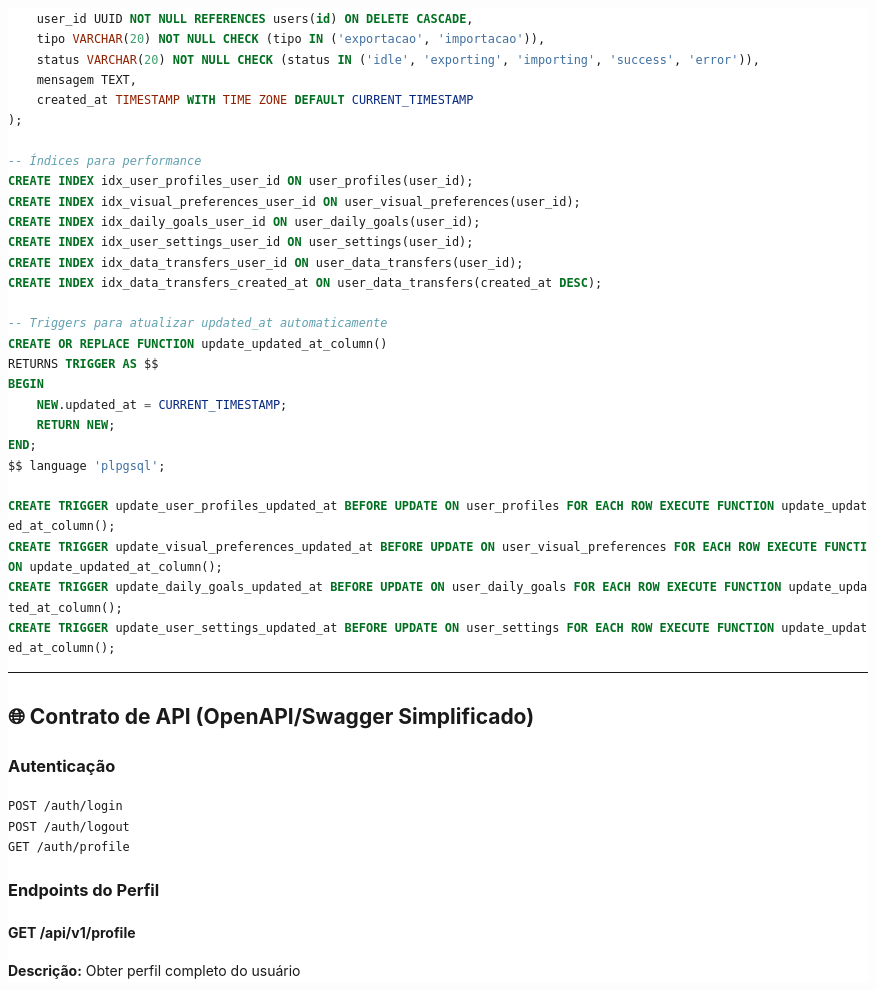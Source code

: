 ```sql
    user_id UUID NOT NULL REFERENCES users(id) ON DELETE CASCADE,
    tipo VARCHAR(20) NOT NULL CHECK (tipo IN ('exportacao', 'importacao')),
    status VARCHAR(20) NOT NULL CHECK (status IN ('idle', 'exporting', 'importing', 'success', 'error')),
    mensagem TEXT,
    created_at TIMESTAMP WITH TIME ZONE DEFAULT CURRENT_TIMESTAMP
);

-- Índices para performance
CREATE INDEX idx_user_profiles_user_id ON user_profiles(user_id);
CREATE INDEX idx_visual_preferences_user_id ON user_visual_preferences(user_id);
CREATE INDEX idx_daily_goals_user_id ON user_daily_goals(user_id);
CREATE INDEX idx_user_settings_user_id ON user_settings(user_id);
CREATE INDEX idx_data_transfers_user_id ON user_data_transfers(user_id);
CREATE INDEX idx_data_transfers_created_at ON user_data_transfers(created_at DESC);

-- Triggers para atualizar updated_at automaticamente
CREATE OR REPLACE FUNCTION update_updated_at_column()
RETURNS TRIGGER AS $$
BEGIN
    NEW.updated_at = CURRENT_TIMESTAMP;
    RETURN NEW;
END;
$$ language 'plpgsql';

CREATE TRIGGER update_user_profiles_updated_at BEFORE UPDATE ON user_profiles FOR EACH ROW EXECUTE FUNCTION update_updated_at_column();
CREATE TRIGGER update_visual_preferences_updated_at BEFORE UPDATE ON user_visual_preferences FOR EACH ROW EXECUTE FUNCTION update_updated_at_column();
CREATE TRIGGER update_daily_goals_updated_at BEFORE UPDATE ON user_daily_goals FOR EACH ROW EXECUTE FUNCTION update_updated_at_column();
CREATE TRIGGER update_user_settings_updated_at BEFORE UPDATE ON user_settings FOR EACH ROW EXECUTE FUNCTION update_updated_at_column();
```

---

## 🌐 Contrato de API (OpenAPI/Swagger Simplificado)

### Autenticação
```markdown
POST /auth/login
POST /auth/logout
GET /auth/profile
```

### Endpoints do Perfil

#### **GET /api/v1/profile**
**Descrição:** Obter perfil completo do usuário
